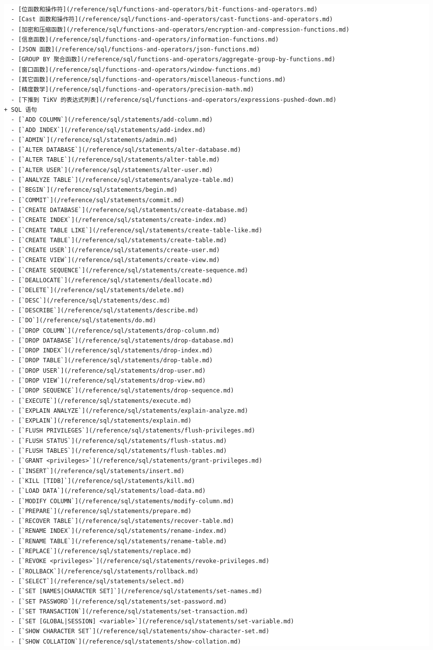       - [位函数和操作符](/reference/sql/functions-and-operators/bit-functions-and-operators.md)
      - [Cast 函数和操作符](/reference/sql/functions-and-operators/cast-functions-and-operators.md)
      - [加密和压缩函数](/reference/sql/functions-and-operators/encryption-and-compression-functions.md)
      - [信息函数](/reference/sql/functions-and-operators/information-functions.md)
      - [JSON 函数](/reference/sql/functions-and-operators/json-functions.md)
      - [GROUP BY 聚合函数](/reference/sql/functions-and-operators/aggregate-group-by-functions.md)
      - [窗口函数](/reference/sql/functions-and-operators/window-functions.md)
      - [其它函数](/reference/sql/functions-and-operators/miscellaneous-functions.md)
      - [精度数学](/reference/sql/functions-and-operators/precision-math.md)
      - [下推到 TiKV 的表达式列表](/reference/sql/functions-and-operators/expressions-pushed-down.md)
    + SQL 语句
      - [`ADD COLUMN`](/reference/sql/statements/add-column.md)
      - [`ADD INDEX`](/reference/sql/statements/add-index.md)
      - [`ADMIN`](/reference/sql/statements/admin.md)
      - [`ALTER DATABASE`](/reference/sql/statements/alter-database.md)
      - [`ALTER TABLE`](/reference/sql/statements/alter-table.md)
      - [`ALTER USER`](/reference/sql/statements/alter-user.md)
      - [`ANALYZE TABLE`](/reference/sql/statements/analyze-table.md)
      - [`BEGIN`](/reference/sql/statements/begin.md)
      - [`COMMIT`](/reference/sql/statements/commit.md)
      - [`CREATE DATABASE`](/reference/sql/statements/create-database.md)
      - [`CREATE INDEX`](/reference/sql/statements/create-index.md)
      - [`CREATE TABLE LIKE`](/reference/sql/statements/create-table-like.md)
      - [`CREATE TABLE`](/reference/sql/statements/create-table.md)
      - [`CREATE USER`](/reference/sql/statements/create-user.md)
      - [`CREATE VIEW`](/reference/sql/statements/create-view.md)
      - [`CREATE SEQUENCE`](/reference/sql/statements/create-sequence.md)
      - [`DEALLOCATE`](/reference/sql/statements/deallocate.md)
      - [`DELETE`](/reference/sql/statements/delete.md)
      - [`DESC`](/reference/sql/statements/desc.md)
      - [`DESCRIBE`](/reference/sql/statements/describe.md)
      - [`DO`](/reference/sql/statements/do.md)
      - [`DROP COLUMN`](/reference/sql/statements/drop-column.md)
      - [`DROP DATABASE`](/reference/sql/statements/drop-database.md)
      - [`DROP INDEX`](/reference/sql/statements/drop-index.md)
      - [`DROP TABLE`](/reference/sql/statements/drop-table.md)
      - [`DROP USER`](/reference/sql/statements/drop-user.md)
      - [`DROP VIEW`](/reference/sql/statements/drop-view.md)
      - [`DROP SEQUENCE`](/reference/sql/statements/drop-sequence.md)
      - [`EXECUTE`](/reference/sql/statements/execute.md)
      - [`EXPLAIN ANALYZE`](/reference/sql/statements/explain-analyze.md)
      - [`EXPLAIN`](/reference/sql/statements/explain.md)
      - [`FLUSH PRIVILEGES`](/reference/sql/statements/flush-privileges.md)
      - [`FLUSH STATUS`](/reference/sql/statements/flush-status.md)
      - [`FLUSH TABLES`](/reference/sql/statements/flush-tables.md)
      - [`GRANT <privileges>`](/reference/sql/statements/grant-privileges.md)
      - [`INSERT`](/reference/sql/statements/insert.md)
      - [`KILL [TIDB]`](/reference/sql/statements/kill.md)
      - [`LOAD DATA`](/reference/sql/statements/load-data.md)
      - [`MODIFY COLUMN`](/reference/sql/statements/modify-column.md)
      - [`PREPARE`](/reference/sql/statements/prepare.md)
      - [`RECOVER TABLE`](/reference/sql/statements/recover-table.md)
      - [`RENAME INDEX`](/reference/sql/statements/rename-index.md)
      - [`RENAME TABLE`](/reference/sql/statements/rename-table.md)
      - [`REPLACE`](/reference/sql/statements/replace.md)
      - [`REVOKE <privileges>`](/reference/sql/statements/revoke-privileges.md)
      - [`ROLLBACK`](/reference/sql/statements/rollback.md)
      - [`SELECT`](/reference/sql/statements/select.md)
      - [`SET [NAMES|CHARACTER SET]`](/reference/sql/statements/set-names.md)
      - [`SET PASSWORD`](/reference/sql/statements/set-password.md)
      - [`SET TRANSACTION`](/reference/sql/statements/set-transaction.md)
      - [`SET [GLOBAL|SESSION] <variable>`](/reference/sql/statements/set-variable.md)
      - [`SHOW CHARACTER SET`](/reference/sql/statements/show-character-set.md)
      - [`SHOW COLLATION`](/reference/sql/statements/show-collation.md)
